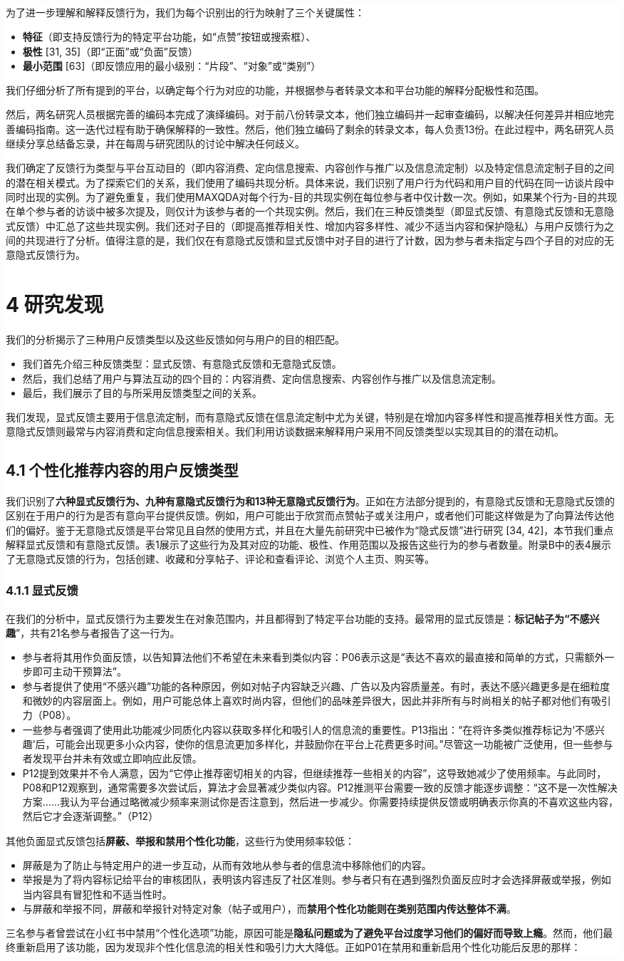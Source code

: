 为了进一步理解和解释反馈行为，我们为每个识别出的行为映射了三个关键属性：

- **特征**（即支持反馈行为的特定平台功能，如“点赞”按钮或搜索框）、
- **极性** [31, 35]（即“正面”或“负面”反馈）
- **最小范围** [63]（即反馈应用的最小级别：“片段”、“对象”或“类别”）

我们仔细分析了所有提到的平台，以确定每个行为对应的功能，并根据参与者转录文本和平台功能的解释分配极性和范围。

然后，两名研究人员根据完善的编码本完成了演绎编码。对于前八份转录文本，他们独立编码并一起审查编码，以解决任何差异并相应地完善编码指南。这一迭代过程有助于确保解释的一致性。然后，他们独立编码了剩余的转录文本，每人负责13份。在此过程中，两名研究人员继续分享总结备忘录，并在每周与研究团队的讨论中解决任何歧义。

我们确定了反馈行为类型与平台互动目的（即内容消费、定向信息搜索、内容创作与推广以及信息流定制）以及特定信息流定制子目的之间的潜在相关模式。为了探索它们的关系，我们使用了编码共现分析。具体来说，我们识别了用户行为代码和用户目的代码在同一访谈片段中同时出现的实例。为了避免重复，我们使用MAXQDA对每个行为-目的共现实例在每位参与者中仅计数一次。例如，如果某个行为-目的共现在单个参与者的访谈中被多次提及，则仅计为该参与者的一个共现实例。然后，我们在三种反馈类型（即显式反馈、有意隐式反馈和无意隐式反馈）中汇总了这些共现实例。我们还对子目的（即提高推荐相关性、增加内容多样性、减少不适当内容和保护隐私）与用户反馈行为之间的共现进行了分析。值得注意的是，我们仅在有意隐式反馈和显式反馈中对子目的进行了计数，因为参与者未指定与四个子目的对应的无意隐式反馈行为。

# 4 研究发现

我们的分析揭示了三种用户反馈类型以及这些反馈如何与用户的目的相匹配。

- 我们首先介绍三种反馈类型：显式反馈、有意隐式反馈和无意隐式反馈。
-  然后，我们总结了用户与算法互动的四个目的：内容消费、定向信息搜索、内容创作与推广以及信息流定制。
- 最后，我们展示了目的与所采用反馈类型之间的关系。

我们发现，显式反馈主要用于信息流定制，而有意隐式反馈在信息流定制中尤为关键，特别是在增加内容多样性和提高推荐相关性方面。无意隐式反馈则最常与内容消费和定向信息搜索相关。我们利用访谈数据来解释用户采用不同反馈类型以实现其目的的潜在动机。

## 4.1 个性化推荐内容的用户反馈类型

我们识别了**六种显式反馈行为、九种有意隐式反馈行为和13种无意隐式反馈行为**。正如在方法部分提到的，有意隐式反馈和无意隐式反馈的区别在于用户的行为是否有意向平台提供反馈。例如，用户可能出于欣赏而点赞帖子或关注用户，或者他们可能这样做是为了向算法传达他们的偏好。鉴于无意隐式反馈是平台常见且自然的使用方式，并且在大量先前研究中已被作为“隐式反馈”进行研究 [34, 42]，本节我们重点解释显式反馈和有意隐式反馈。表1展示了这些行为及其对应的功能、极性、作用范围以及报告这些行为的参与者数量。附录B中的表4展示了无意隐式反馈的行为，包括创建、收藏和分享帖子、评论和查看评论、浏览个人主页、购买等。

### 4.1.1 显式反馈

在我们的分析中，显式反馈行为主要发生在对象范围内，并且都得到了特定平台功能的支持。最常用的显式反馈是：**标记帖子为“不感兴趣**”，共有21名参与者报告了这一行为。

- 参与者将其用作负面反馈，以告知算法他们不希望在未来看到类似内容：P06表示这是“表达不喜欢的最直接和简单的方式，只需额外一步即可主动干预算法”。
- 参与者提供了使用“不感兴趣”功能的各种原因，例如对帖子内容缺乏兴趣、广告以及内容质量差。有时，表达不感兴趣更多是在细粒度和微妙的内容层面上。例如，用户可能总体上喜欢时尚内容，但他们的品味差异很大，因此并非所有与时尚相关的帖子都对他们有吸引力（P08）。
- 一些参与者强调了使用此功能减少同质化内容以获取多样化和吸引人的信息流的重要性。P13指出：“在将许多类似推荐标记为‘不感兴趣’后，可能会出现更多小众内容，使你的信息流更加多样化，并鼓励你在平台上花费更多时间。”尽管这一功能被广泛使用，但一些参与者发现平台并未有效或立即响应此反馈。
- P12提到效果并不令人满意，因为“它停止推荐密切相关的内容，但继续推荐一些相关的内容”，这导致她减少了使用频率。与此同时，P08和P12观察到，通常需要多次尝试后，算法才会显著减少类似内容。P12推测平台需要一致的反馈才能逐步调整：“这不是一次性解决方案……我认为平台通过略微减少频率来测试你是否注意到，然后进一步减少。你需要持续提供反馈或明确表示你真的不喜欢这些内容，然后它才会逐渐调整。”（P12）

其他负面显式反馈包括**屏蔽、举报和禁用个性化功能**，这些行为使用频率较低：

- 屏蔽是为了防止与特定用户的进一步互动，从而有效地从参与者的信息流中移除他们的内容。
- 举报是为了将内容标记给平台的审核团队，表明该内容违反了社区准则。参与者只有在遇到强烈负面反应时才会选择屏蔽或举报，例如当内容具有冒犯性和不适当性时。
- 与屏蔽和举报不同，屏蔽和举报针对特定对象（帖子或用户），而**禁用个性化功能则在类别范围内传达整体不满**。

三名参与者曾尝试在小红书中禁用“个性化选项”功能，原因可能是**隐私问题或为了避免平台过度学习他们的偏好而导致上瘾**。然而，他们最终重新启用了该功能，因为发现非个性化信息流的相关性和吸引力大大降低。正如P01在禁用和重新启用个性化功能后反思的那样：
